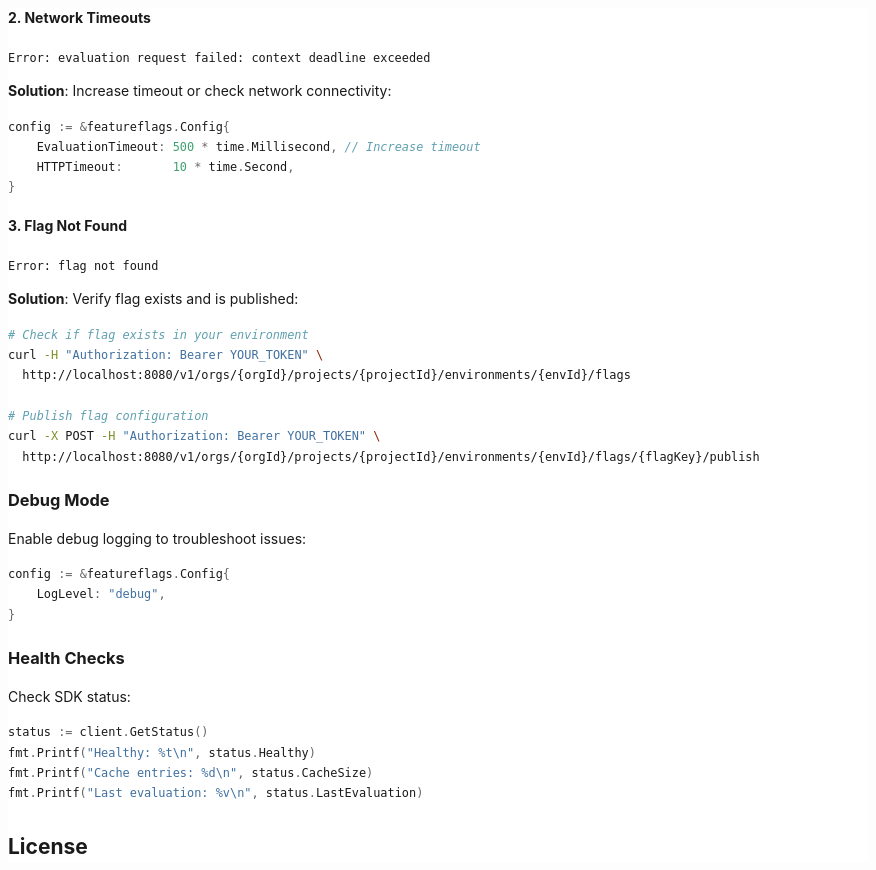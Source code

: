 #### 2. Network Timeouts

```
Error: evaluation request failed: context deadline exceeded
```

**Solution**: Increase timeout or check network connectivity:

```go
config := &featureflags.Config{
    EvaluationTimeout: 500 * time.Millisecond, // Increase timeout
    HTTPTimeout:       10 * time.Second,
}
```

#### 3. Flag Not Found

```
Error: flag not found
```

**Solution**: Verify flag exists and is published:

```bash
# Check if flag exists in your environment
curl -H "Authorization: Bearer YOUR_TOKEN" \
  http://localhost:8080/v1/orgs/{orgId}/projects/{projectId}/environments/{envId}/flags

# Publish flag configuration
curl -X POST -H "Authorization: Bearer YOUR_TOKEN" \
  http://localhost:8080/v1/orgs/{orgId}/projects/{projectId}/environments/{envId}/flags/{flagKey}/publish
```

### Debug Mode

Enable debug logging to troubleshoot issues:

```go
config := &featureflags.Config{
    LogLevel: "debug",
}
```

### Health Checks

Check SDK status:

```go
status := client.GetStatus()
fmt.Printf("Healthy: %t\n", status.Healthy)
fmt.Printf("Cache entries: %d\n", status.CacheSize)
fmt.Printf("Last evaluation: %v\n", status.LastEvaluation)
```

## License
